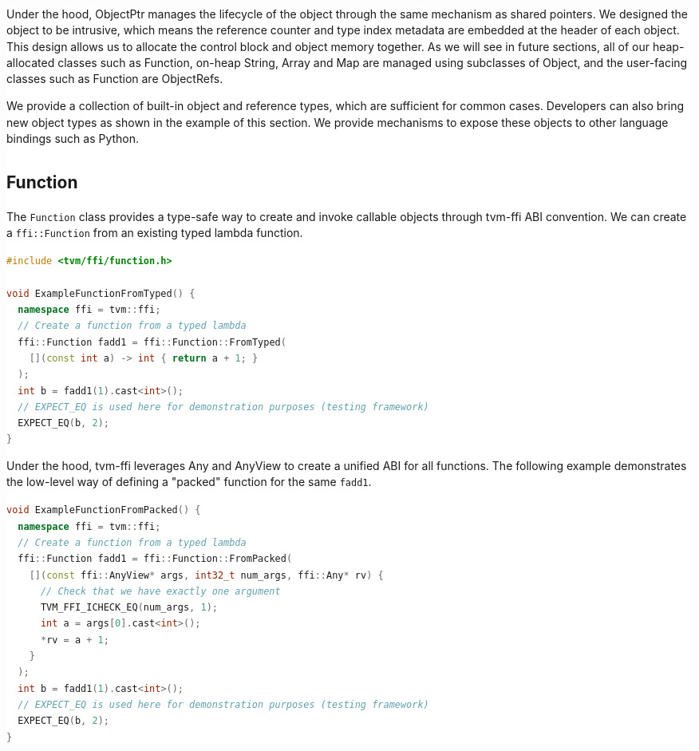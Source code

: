 Under the hood, ObjectPtr manages the lifecycle of the object through the same mechanism as shared pointers. We designed
the object to be intrusive, which means the reference counter and type index metadata are embedded at the header of each object.
This design allows us to allocate the control block and object memory together. As we will see in future sections,
all of our heap-allocated classes such as Function, on-heap String, Array and Map are managed using subclasses of Object,
and the user-facing classes such as Function are ObjectRefs.

We provide a collection of built-in object and reference types, which are sufficient for common cases.
Developers can also bring new object types as shown in the example of this section. We provide mechanisms
to expose these objects to other language bindings such as Python.

## Function

The `Function` class provides a type-safe way to create and invoke callable objects
through tvm-ffi ABI convention. We can create a `ffi::Function` from an existing typed lambda function.

```cpp
#include <tvm/ffi/function.h>

void ExampleFunctionFromTyped() {
  namespace ffi = tvm::ffi;
  // Create a function from a typed lambda
  ffi::Function fadd1 = ffi::Function::FromTyped(
    [](const int a) -> int { return a + 1; }
  );
  int b = fadd1(1).cast<int>();
  // EXPECT_EQ is used here for demonstration purposes (testing framework)
  EXPECT_EQ(b, 2);
}
```

Under the hood, tvm-ffi leverages Any and AnyView to create a unified ABI for
all functions. The following example demonstrates the low-level way of defining
a "packed" function for the same `fadd1`.

```cpp
void ExampleFunctionFromPacked() {
  namespace ffi = tvm::ffi;
  // Create a function from a typed lambda
  ffi::Function fadd1 = ffi::Function::FromPacked(
    [](const ffi::AnyView* args, int32_t num_args, ffi::Any* rv) {
      // Check that we have exactly one argument
      TVM_FFI_ICHECK_EQ(num_args, 1);
      int a = args[0].cast<int>();
      *rv = a + 1;
    }
  );
  int b = fadd1(1).cast<int>();
  // EXPECT_EQ is used here for demonstration purposes (testing framework)
  EXPECT_EQ(b, 2);
}
```
